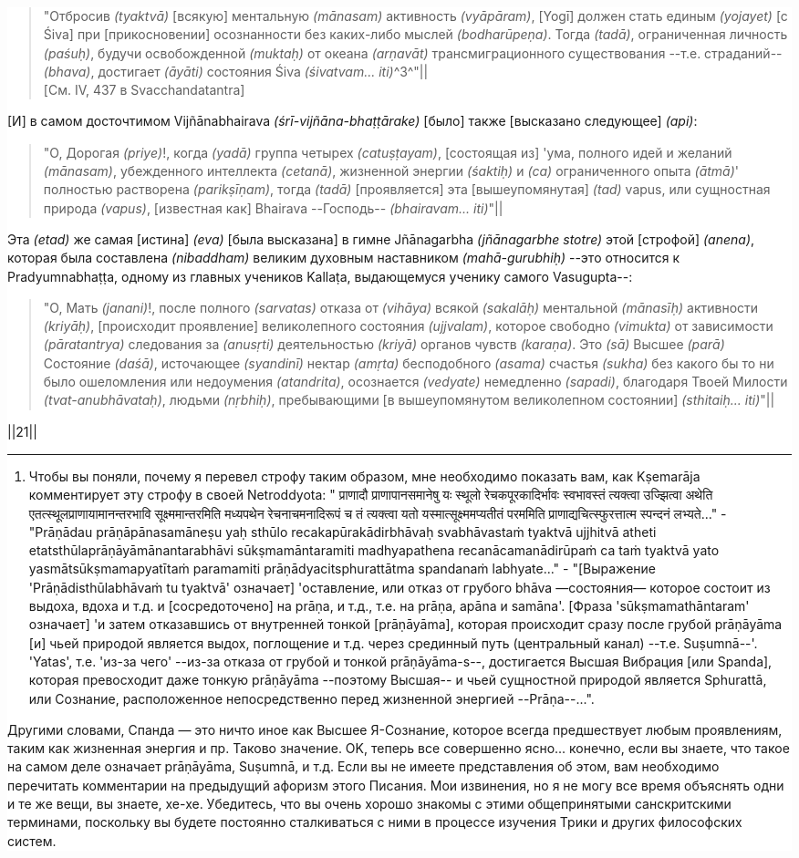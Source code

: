 > "Отбросив _(tyaktvā)_ [всякую] ментальную _(mānasam)_ активность _(vyāpāram)_, [Yogī] должен стать единым _(yojayet)_ [с Śiva] при [прикосновении] осознанности без каких-либо мыслей _(bodharūpeṇa)_. Тогда _(tadā)_, ограниченная личность _(paśuḥ)_, будучи освобожденной _(muktaḥ)_ от океана _(arṇavāt)_ трансмиграционного существования --т.е. страданий-- _(bhava)_, достигает _(āyāti)_ состояния Śiva _(śivatvam... iti)_^3^"||  
> [См. IV, 437 в Svacchandatantra]

[И] в самом досточтимом Vijñānabhairava _(śrī-vijñāna-bhaṭṭārake)_ [было] также [высказано следующее] _(api)_:

> "О, Дорогая _(priye)_!, когда _(yadā)_ группа четырех _(catuṣṭayam)_, [состоящая из] 'ума, полного идей и желаний _(mānasam)_, убежденного интеллекта _(cetanā)_, жизненной энергии _(śaktiḥ)_ и _(ca)_ ограниченного опыта _(ātmā)_' полностью растворена _(parikṣīṇam)_, тогда _(tadā)_ [проявляется] эта [вышеупомянутая] _(tad)_ vapus, или сущностная природа _(vapus)_, [известная как] Bhairava --Господь-- _(bhairavam... iti)_"||

Эта _(etad)_ же самая [истина] _(eva)_ [была высказана] в гимне Jñānagarbha _(jñānagarbhe stotre)_ этой [строфой] _(anena)_, которая была составлена _(nibaddham)_ великим духовным наставником _(mahā-gurubhiḥ)_ --это относится к Pradyumnabhaṭṭa, одному из главных учеников Kallaṭa, выдающемуся ученику самого Vasugupta--:

> "О, Мать _(janani)_!, после полного _(sarvatas)_ отказа от _(vihāya)_ всякой _(sakalāḥ)_ ментальной _(mānasīḥ)_ активности _(kriyāḥ)_, [происходит проявление] великолепного состояния _(ujjvalam)_, которое свободно _(vimukta)_ от зависимости _(pāratantrya)_ следования за _(anusṛti)_ деятельностью _(kriyā)_ органов чувств _(karaṇa)_. Это _(sā)_ Высшее _(parā)_ Состояние _(daśā)_, источающее _(syandinī)_ нектар _(amṛta)_ бесподобного _(asama)_ счастья _(sukha)_ без какого бы то ни было ошеломления или недоумения _(atandrita)_, осознается _(vedyate)_ немедленно _(sapadi)_, благодаря Твоей Милости _(tvat-anubhāvataḥ)_, людьми _(nṛbhiḥ)_, пребывающими [в вышеупомянутом великолепном состоянии] _(sthitaiḥ... iti)_"||

||21||

---

1. Чтобы вы поняли, почему я перевел строфу таким образом, мне необходимо показать вам, как Kṣemarāja комментирует эту строфу в своей Netroddyota: " प्राणादौ प्राणापानसमानेषु यः स्थूलो रेचकपूरकादिर्भावः स्वभावस्तं त्यक्त्वा उज्झित्वा अथेति एतत्स्थूलप्राणायामानन्तरभावि सूक्ष्ममान्तरमिति मध्यपथेन रेचनाचमनादिरूपं च तं त्यक्त्वा यतो यस्मात्सूक्ष्ममप्यतीतं परममिति प्राणाद्यचित्स्फुरत्तात्म स्पन्दनं लभ्यते..." - "Prāṇādau prāṇāpānasamāneṣu yaḥ sthūlo recakapūrakādirbhāvaḥ svabhāvastaṁ tyaktvā ujjhitvā atheti etatsthūlaprāṇāyāmānantarabhāvi sūkṣmamāntaramiti madhyapathena recanācamanādirūpaṁ ca taṁ tyaktvā yato yasmātsūkṣmamapyatītaṁ paramamiti prāṇādyacitsphurattātma spandanaṁ labhyate..." - "[Выражение 'Prāṇādisthūlabhāvaṁ tu tyaktvā' означает] 'оставление, или отказ от грубого bhāva —состояния— которое состоит из выдоха, вдоха и т.д. и [сосредоточено] на prāṇa, и т.д., т.е. на prāṇa, apāna и samāna'. [Фраза 'sūkṣmamathāntaram' означает] 'и затем отказавшись от внутренней тонкой [prāṇāyāma], которая происходит сразу после грубой prāṇāyāma [и] чьей природой является выдох, поглощение и т.д. через срединный путь (центральный канал) --т.е. Suṣumnā--'. 'Yatas', т.е. 'из-за чего' --из-за отказа от грубой и тонкой prāṇāyāma-s--, достигается Высшая Вибрация [или Spanda], которая превосходит даже тонкую prāṇāyāma --поэтому Высшая-- и чьей сущностной природой является Sphurattā, или Сознание, расположенное непосредственно перед жизненной энергией --Prāṇa--...".

  Другими словами, Спанда — это ничто иное как Высшее Я-Сознание, которое всегда предшествует любым проявлениям, таким как жизненная энергия и пр. Таково значение. OK, теперь все совершенно ясно... конечно, если вы знаете, что такое на самом деле означает prāṇāyāma, Suṣumnā, и т.д. Если вы не имеете представления об этом, вам необходимо перечитать комментарии на предыдущий афоризм этого Писания. Мои извинения, но я не могу все время объяснять одни и те же вещи, вы знаете, хе-хе. Убедитесь, что вы очень хорошо знакомы с этими общепринятыми санскритскими терминами, поскольку вы будете постоянно сталкиваться с ними в процессе изучения Трики и других философских систем.
